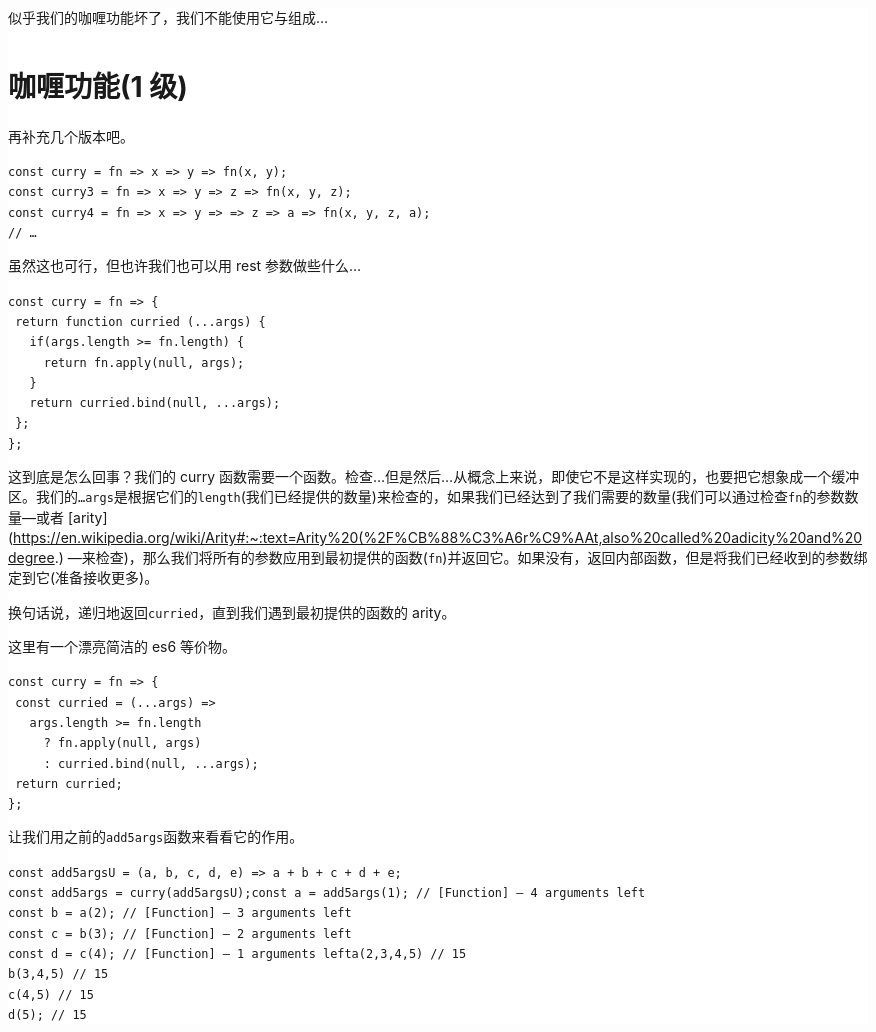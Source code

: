 似乎我们的咖喱功能坏了，我们不能使用它与组成…

# 咖喱功能(1 级)

再补充几个版本吧。

```
const curry = fn => x => y => fn(x, y);
const curry3 = fn => x => y => z => fn(x, y, z);
const curry4 = fn => x => y => => z => a => fn(x, y, z, a);
// …
```

虽然这也可行，但也许我们也可以用 rest 参数做些什么…

```
const curry = fn => {
 return function curried (...args) {
   if(args.length >= fn.length) {
     return fn.apply(null, args);
   }
   return curried.bind(null, ...args);
 };
};
```

这到底是怎么回事？我们的 curry 函数需要一个函数。检查…但是然后…从概念上来说，即使它不是这样实现的，也要把它想象成一个缓冲区。我们的`…args`是根据它们的`length`(我们已经提供的数量)来检查的，如果我们已经达到了我们需要的数量(我们可以通过检查`fn`的参数数量—或者 [arity](https://en.wikipedia.org/wiki/Arity#:~:text=Arity%20(%2F%CB%88%C3%A6r%C9%AAt,also%20called%20adicity%20and%20degree.) —来检查)，那么我们将所有的参数应用到最初提供的函数(`fn`)并返回它。如果没有，返回内部函数，但是将我们已经收到的参数绑定到它(准备接收更多)。

换句话说，递归地返回`curried`，直到我们遇到最初提供的函数的 arity。

这里有一个漂亮简洁的 es6 等价物。

```
const curry = fn => {
 const curried = (...args) =>
   args.length >= fn.length
     ? fn.apply(null, args)
     : curried.bind(null, ...args);
 return curried;
};
```

让我们用之前的`add5args`函数来看看它的作用。

```
const add5argsU = (a, b, c, d, e) => a + b + c + d + e;
const add5args = curry(add5argsU);const a = add5args(1); // [Function] — 4 arguments left
const b = a(2); // [Function] — 3 arguments left
const c = b(3); // [Function] — 2 arguments left
const d = c(4); // [Function] — 1 arguments lefta(2,3,4,5) // 15
b(3,4,5) // 15
c(4,5) // 15
d(5); // 15
```
